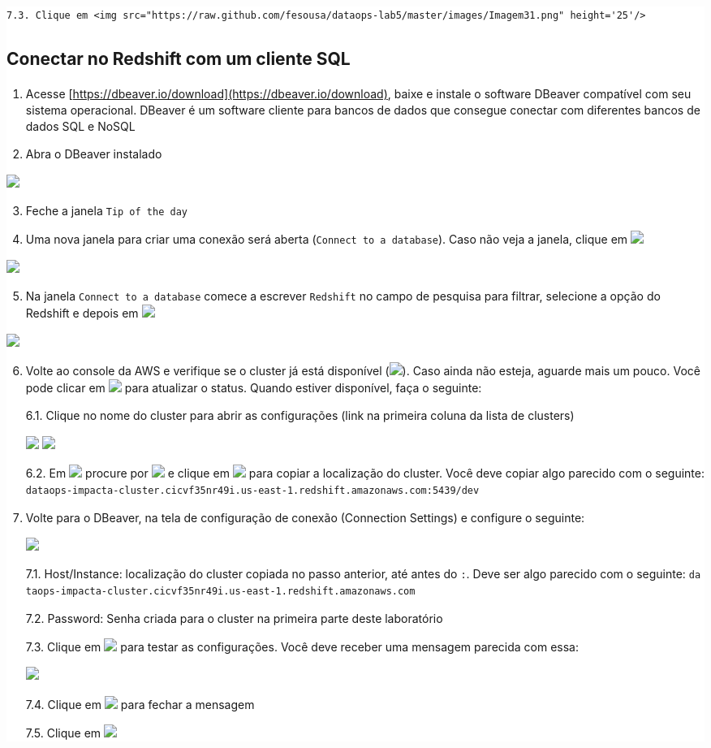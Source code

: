     7.3. Clique em <img src="https://raw.github.com/fesousa/dataops-lab5/master/images/Imagem31.png" height='25'/>

## Conectar no Redshift com um cliente SQL


1.	Acesse [https://dbeaver.io/download](https://dbeaver.io/download), baixe e instale o software DBeaver compatível com seu sistema operacional. DBeaver é um software cliente para bancos de dados que consegue conectar com diferentes bancos de dados SQL e NoSQL

2.	Abra o DBeaver instalado

<img src="https://raw.github.com/fesousa/dataops-lab5/master/images/Imagem32.png" height='350'/>

3.	Feche a janela `Tip of the day`

4.	Uma nova janela para criar uma conexão será aberta (`Connect to a database`). Caso não veja a janela, clique em <img src="https://raw.github.com/fesousa/dataops-lab5/master/images/Imagem33.png" height='25'/>

<img src="https://raw.github.com/fesousa/dataops-lab5/master/images/Imagem34.png" height='350'/>

5.	Na janela `Connect to a database` comece a escrever `Redshift` no campo de pesquisa para filtrar, selecione a opção do Redshift e depois em <img src="https://raw.github.com/fesousa/dataops-lab5/master/images/Imagem35.png" height='25'/>

<img src="https://raw.github.com/fesousa/dataops-lab5/master/images/Imagem36.png" height='350'/>

6.	Volte ao console da AWS e verifique se o cluster já está disponível (<img src="https://raw.github.com/fesousa/dataops-lab5/master/images/Imagem37.png" height='25'/>). Caso ainda não esteja, aguarde mais um pouco. Você pode clicar em <img src="https://raw.github.com/fesousa/dataops-lab5/master/images/Imagem38.png" height='25'/> para atualizar o status. Quando estiver disponível, faça o seguinte:

    6.1. Clique no nome do cluster para abrir as configurações (link na primeira coluna da lista de clusters)

    <img src="https://raw.github.com/fesousa/dataops-lab5/master/images/Imagem39.png" height='280'/>

    <img src="https://raw.github.com/fesousa/dataops-lab5/master/images/Imagem40.png" height='350'/>

    6.2. Em <img src="https://raw.github.com/fesousa/dataops-lab5/master/images/Imagem41.png" height='25'/> procure por <img src="https://raw.github.com/fesousa/dataops-lab5/master/images/Imagem66.png" height='25'/> e clique em <img src="https://raw.github.com/fesousa/dataops-lab5/master/images/Imagem42.png" height='25'/> para copiar a localização do cluster. Você deve copiar algo parecido com o seguinte: `dataops-impacta-cluster.cicvf35nr49i.us-east-1.redshift.amazonaws.com:5439/dev`

7.	Volte para o DBeaver, na tela de configuração de conexão (Connection Settings) e configure o seguinte:

    <img src="https://raw.github.com/fesousa/dataops-lab5/master/images/Imagem43.png" height='380'/>

    7.1. Host/Instance: localização do cluster copiada no passo anterior, até antes do `:`. Deve ser algo parecido com o seguinte: `dataops-impacta-cluster.cicvf35nr49i.us-east-1.redshift.amazonaws.com`

    7.2. Password: Senha criada para o cluster na primeira parte deste laboratório

    7.3. Clique em <img src="https://raw.github.com/fesousa/dataops-lab5/master/images/Imagem44.png" height='25'/> para testar as configurações. Você deve receber uma mensagem parecida com essa:

    <img src="https://raw.github.com/fesousa/dataops-lab5/master/images/Imagem45.png" height='350'/>
 
    7.4. Clique em <img src="https://raw.github.com/fesousa/dataops-lab5/master/images/Imagem46.png" height='25'/> para fechar a mensagem

    7.5. Clique em <img src="https://raw.github.com/fesousa/dataops-lab5/master/images/Imagem47.png" height='25'/>
